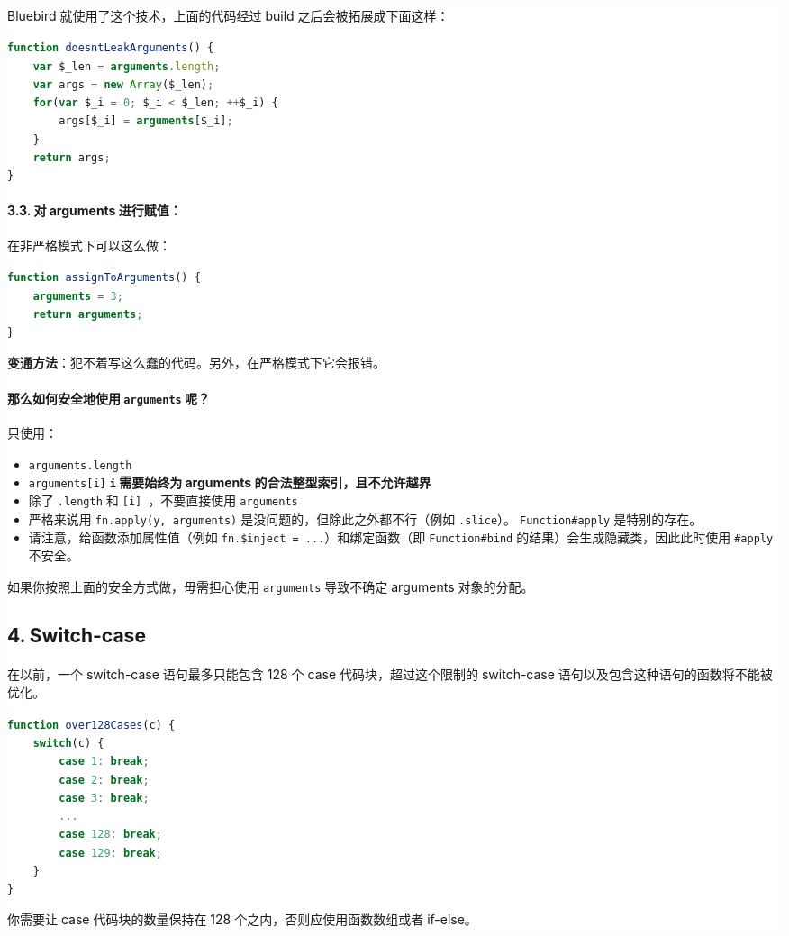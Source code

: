 Bluebird 就使用了这个技术，上面的代码经过 build 之后会被拓展成下面这样：

```js
function doesntLeakArguments() {
    var $_len = arguments.length;
    var args = new Array($_len); 
    for(var $_i = 0; $_i < $_len; ++$_i) {
        args[$_i] = arguments[$_i];
    }
    return args;
}
```

#### 3.3. 对 arguments 进行赋值：

在非严格模式下可以这么做：

```js
function assignToArguments() {
    arguments = 3;
    return arguments;
}
```

**变通方法**：犯不着写这么蠢的代码。另外，在严格模式下它会报错。

#### 那么如何安全地使用 `arguments` 呢？

只使用：

- `arguments.length`
- `arguments[i]` **`i` 需要始终为 arguments 的合法整型索引，且不允许越界**
- 除了 `.length` 和 `[i] `，不要直接使用 `arguments`
- 严格来说用 `fn.apply(y, arguments)` 是没问题的，但除此之外都不行（例如 `.slice`）。 `Function#apply` 是特别的存在。
- 请注意，给函数添加属性值（例如 `fn.$inject = ...`）和绑定函数（即 `Function#bind` 的结果）会生成隐藏类，因此此时使用 `#apply` 不安全。

如果你按照上面的安全方式做，毋需担心使用 `arguments` 导致不确定 arguments 对象的分配。

## 4. Switch-case

在以前，一个 switch-case 语句最多只能包含 128 个 case 代码块，超过这个限制的 switch-case 语句以及包含这种语句的函数将不能被优化。

```js
function over128Cases(c) {
    switch(c) {
        case 1: break;
        case 2: break;
        case 3: break;
        ...
        case 128: break;
        case 129: break;
    }
}
```
你需要让 case 代码块的数量保持在 128 个之内，否则应使用函数数组或者 if-else。
